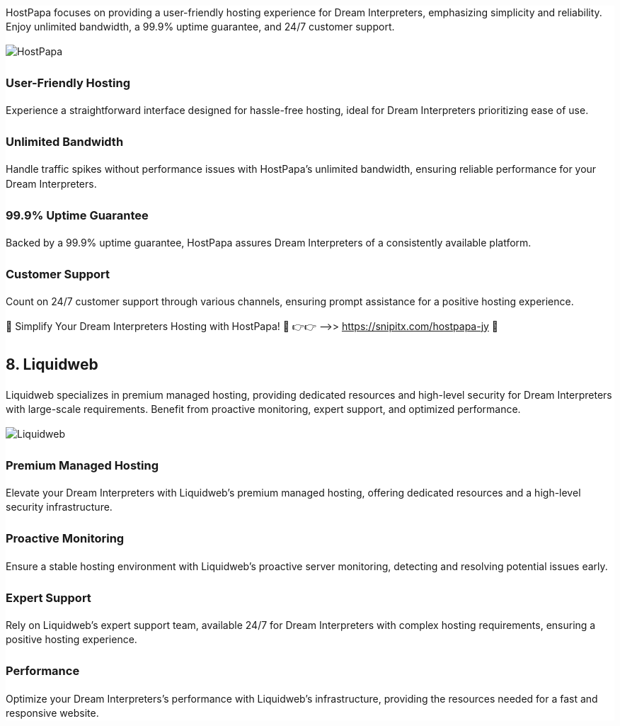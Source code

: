 HostPapa focuses on providing a user-friendly hosting experience for Dream Interpreters, emphasizing simplicity and reliability. Enjoy unlimited bandwidth, a 99.9% uptime guarantee, and 24/7 customer support.

![HostPapa](https://i.imgur.com/ouDTkvl.jpeg "HostPapa Hosting")

### User-Friendly Hosting
Experience a straightforward interface designed for hassle-free hosting, ideal for Dream Interpreters prioritizing ease of use.

### Unlimited Bandwidth
Handle traffic spikes without performance issues with HostPapa’s unlimited bandwidth, ensuring reliable performance for your Dream Interpreters.

### 99.9% Uptime Guarantee
Backed by a 99.9% uptime guarantee, HostPapa assures Dream Interpreters of a consistently available platform.

### Customer Support
Count on 24/7 customer support through various channels, ensuring prompt assistance for a positive hosting experience.

🌈 Simplify Your Dream Interpreters Hosting with HostPapa! 🚀
👉👉 -->> https://snipitx.com/hostpapa-jy 🚀

## 8. Liquidweb

Liquidweb specializes in premium managed hosting, providing dedicated resources and high-level security for Dream Interpreters with large-scale requirements. Benefit from proactive monitoring, expert support, and optimized performance.

![Liquidweb](https://i.imgur.com/4IvT9SC.jpeg "Liquidweb Hosting")

### Premium Managed Hosting
Elevate your Dream Interpreters with Liquidweb’s premium managed hosting, offering dedicated resources and a high-level security infrastructure.

### Proactive Monitoring
Ensure a stable hosting environment with Liquidweb’s proactive server monitoring, detecting and resolving potential issues early.

### Expert Support
Rely on Liquidweb’s expert support team, available 24/7 for Dream Interpreters with complex hosting requirements, ensuring a positive hosting experience.

### Performance
Optimize your Dream Interpreters’s performance with Liquidweb’s infrastructure, providing the resources needed for a fast and responsive website.
